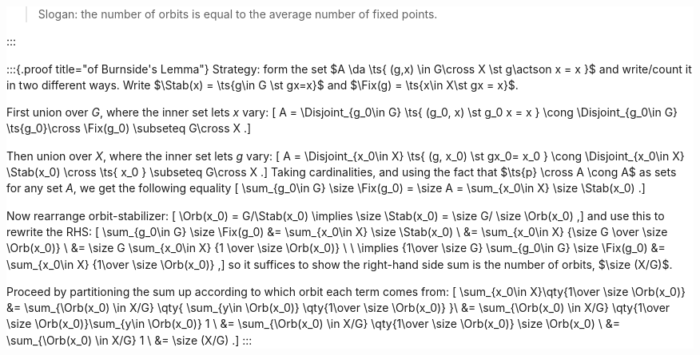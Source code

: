 > Slogan: the number of orbits is equal to the average number of fixed points.

:::

:::{.proof title="of Burnside's Lemma"}
Strategy: form the set $A \da \ts{ (g,x) \in G\cross X \st g\actson x = x }$ and write/count it in two different ways.
Write $\Stab(x) = \ts{g\in G \st gx=x}$ and $\Fix(g) = \ts{x\in X\st gx = x}$.

First union over $G$, where the inner set lets $x$ vary:
\[
A = \Disjoint_{g_0\in G} \ts{ (g_0, x) \st g_0 x = x } \cong \Disjoint_{g_0\in G} \ts{g_0}\cross \Fix(g_0) \subseteq G\cross X
.\]

Then union over $X$, where the inner set lets $g$ vary:
\[
A = \Disjoint_{x_0\in X} \ts{ (g, x_0) \st gx_0= x_0 } \cong \Disjoint_{x_0\in X} \Stab(x_0) \cross \ts{ x_0 } \subseteq G\cross X
.\]
Taking cardinalities, and using the fact that $\ts{p} \cross A \cong  A$ as sets for any set $A$,
we get the following equality
\[
\sum_{g_0\in G} \size  \Fix(g_0)
= \size  A
= \sum_{x_0\in X} \size  \Stab(x_0)
.\]

Now rearrange orbit-stabilizer: 
\[
\Orb(x_0) = G/\Stab(x_0) \implies \size  \Stab(x_0) = \size  G/ \size  \Orb(x_0)
,\]
and use this to rewrite the RHS:
\[
\sum_{g_0\in G} \size  \Fix(g_0)
&= \sum_{x_0\in X} \size  \Stab(x_0) \\
&= \sum_{x_0\in X} {\size  G \over \size  \Orb(x_0)} \\
&= \size  G \sum_{x_0\in X} {1 \over \size  \Orb(x_0)} \\ \\
\implies {1\over \size  G} \sum_{g_0\in G} \size  \Fix(g_0) 
&= \sum_{x_0\in X} {1\over \size  \Orb(x_0)}
,\]
so it suffices to show the right-hand side sum is the number of orbits, $\size (X/G)$.

Proceed by partitioning the sum up according to which orbit each term comes from:
\[
\sum_{x_0\in X}\qty{1\over \size  \Orb(x_0)} 
&= \sum_{\Orb(x_0) \in X/G} \qty{ \sum_{y\in \Orb(x_0)} \qty{1\over \size  \Orb(x_0)} }\\
&= \sum_{\Orb(x_0) \in X/G} \qty{1\over \size  \Orb(x_0)}\sum_{y\in \Orb(x_0)} 1  \\
&= \sum_{\Orb(x_0) \in X/G} \qty{1\over \size  \Orb(x_0)} \size  \Orb(x_0) \\
&= \sum_{\Orb(x_0) \in X/G} 1 \\
&= \size (X/G)
.\]
:::

